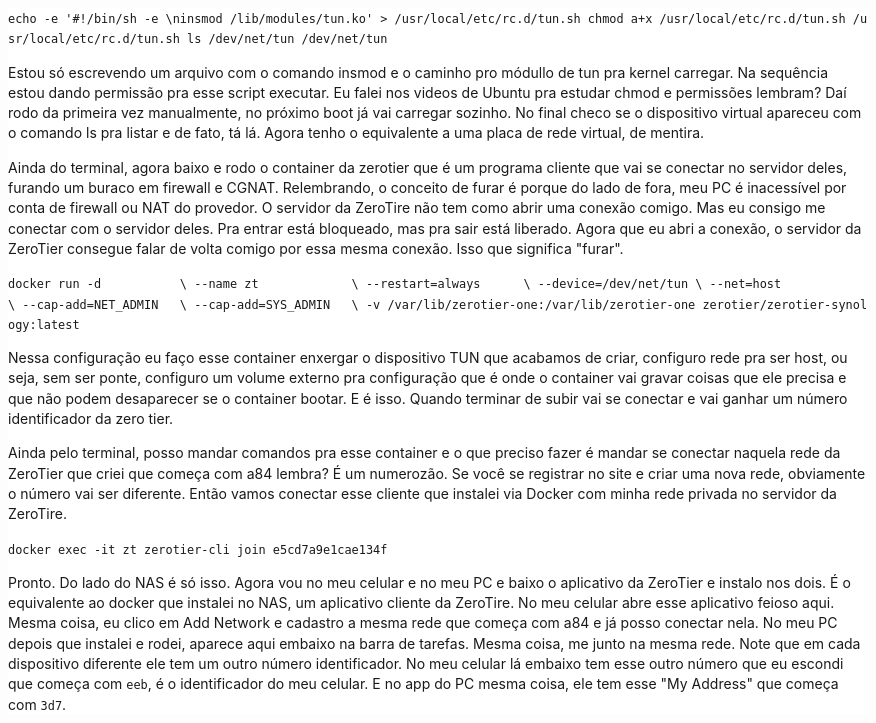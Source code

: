`echo -e '#!/bin/sh -e \ninsmod /lib/modules/tun.ko' > /usr/local/etc/rc.d/tun.sh
chmod a+x /usr/local/etc/rc.d/tun.sh
/usr/local/etc/rc.d/tun.sh
ls /dev/net/tun
/dev/net/tun`



Estou só escrevendo um arquivo com o comando insmod e o caminho pro módullo de tun pra kernel carregar. Na sequência estou dando permissão pra esse script executar. Eu falei nos videos de Ubuntu pra estudar chmod e permissões lembram? Daí rodo da primeira vez manualmente, no próximo boot já vai carregar sozinho. No final checo se o dispositivo virtual apareceu com o comando ls pra listar e de fato, tá lá. Agora tenho o equivalente a uma placa de rede virtual, de mentira.





Ainda do terminal, agora baixo e rodo o container da zerotier que é um programa cliente que vai se conectar no servidor deles, furando um buraco em firewall e CGNAT.  Relembrando, o conceito de furar é porque do lado de fora, meu PC é inacessível por conta de firewall ou NAT do provedor. O servidor da ZeroTire não tem como abrir uma conexão comigo. Mas eu consigo me conectar com o servidor deles. Pra entrar está bloqueado, mas pra sair está liberado. Agora que eu abri a conexão, o servidor da ZeroTier consegue falar de volta comigo por essa mesma conexão. Isso que significa "furar". 


`docker run -d           \
  --name zt             \
  --restart=always      \
  --device=/dev/net/tun \
  --net=host            \
  --cap-add=NET_ADMIN   \
  --cap-add=SYS_ADMIN   \
  -v /var/lib/zerotier-one:/var/lib/zerotier-one zerotier/zerotier-synology:latest`


Nessa configuração eu faço esse container enxergar o dispositivo TUN que acabamos de criar, configuro rede pra ser host, ou seja, sem ser ponte, configuro um volume externo pra configuração que é onde o container vai gravar coisas que ele precisa e que não podem desaparecer se o container bootar. E é isso. Quando terminar de subir vai se conectar e vai ganhar um número identificador da zero tier.





Ainda pelo terminal, posso mandar comandos pra esse container e o que preciso fazer é mandar se conectar naquela rede da ZeroTier que criei que começa com a84 lembra? É um numerozão. Se você se registrar no site e criar uma nova rede, obviamente o número vai ser diferente. Então vamos conectar esse cliente que instalei via Docker com minha rede privada no servidor da ZeroTire.

`docker exec -it zt zerotier-cli join e5cd7a9e1cae134f`





Pronto. Do lado do NAS é só isso. Agora vou no meu celular e no meu PC e baixo o aplicativo da ZeroTier e instalo nos dois. É o equivalente ao docker que instalei no NAS, um aplicativo cliente da ZeroTire. No meu celular abre esse aplicativo feioso aqui. Mesma coisa, eu clico em Add Network e cadastro a mesma rede que começa com a84 e já posso conectar nela. No meu PC depois que instalei e rodei, aparece aqui embaixo na barra de tarefas. Mesma coisa, me junto na mesma rede. Note que em cada dispositivo diferente ele tem um outro número identificador. No meu celular lá embaixo tem esse outro número que eu escondi que começa com `eeb`, é o identificador do meu celular. E no app do PC mesma coisa, ele tem esse "My Address" que começa com `3d7`.
